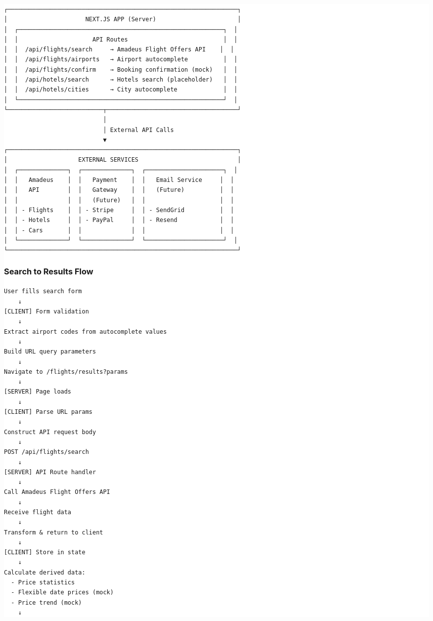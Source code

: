 ```
┌─────────────────────────────────────────────────────────────────┐
│                      NEXT.JS APP (Server)                       │
│  ┌──────────────────────────────────────────────────────────┐  │
│  │                     API Routes                           │  │
│  │  /api/flights/search     → Amadeus Flight Offers API    │  │
│  │  /api/flights/airports   → Airport autocomplete          │  │
│  │  /api/flights/confirm    → Booking confirmation (mock)   │  │
│  │  /api/hotels/search      → Hotels search (placeholder)   │  │
│  │  /api/hotels/cities      → City autocomplete             │  │
│  └──────────────────────────────────────────────────────────┘  │
└───────────────────────────┬─────────────────────────────────────┘
                            │
                            │ External API Calls
                            ▼
┌─────────────────────────────────────────────────────────────────┐
│                    EXTERNAL SERVICES                            │
│  ┌──────────────┐  ┌──────────────┐  ┌──────────────────────┐  │
│  │   Amadeus    │  │   Payment    │  │   Email Service     │  │
│  │   API        │  │   Gateway    │  │   (Future)          │  │
│  │              │  │   (Future)   │  │                     │  │
│  │ - Flights    │  │ - Stripe     │  │ - SendGrid          │  │
│  │ - Hotels     │  │ - PayPal     │  │ - Resend            │  │
│  │ - Cars       │  │              │  │                     │  │
│  └──────────────┘  └──────────────┘  └──────────────────────┘  │
└─────────────────────────────────────────────────────────────────┘
```

### Search to Results Flow

```
User fills search form
    ↓
[CLIENT] Form validation
    ↓
Extract airport codes from autocomplete values
    ↓
Build URL query parameters
    ↓
Navigate to /flights/results?params
    ↓
[SERVER] Page loads
    ↓
[CLIENT] Parse URL params
    ↓
Construct API request body
    ↓
POST /api/flights/search
    ↓
[SERVER] API Route handler
    ↓
Call Amadeus Flight Offers API
    ↓
Receive flight data
    ↓
Transform & return to client
    ↓
[CLIENT] Store in state
    ↓
Calculate derived data:
  - Price statistics
  - Flexible date prices (mock)
  - Price trend (mock)
    ↓
```